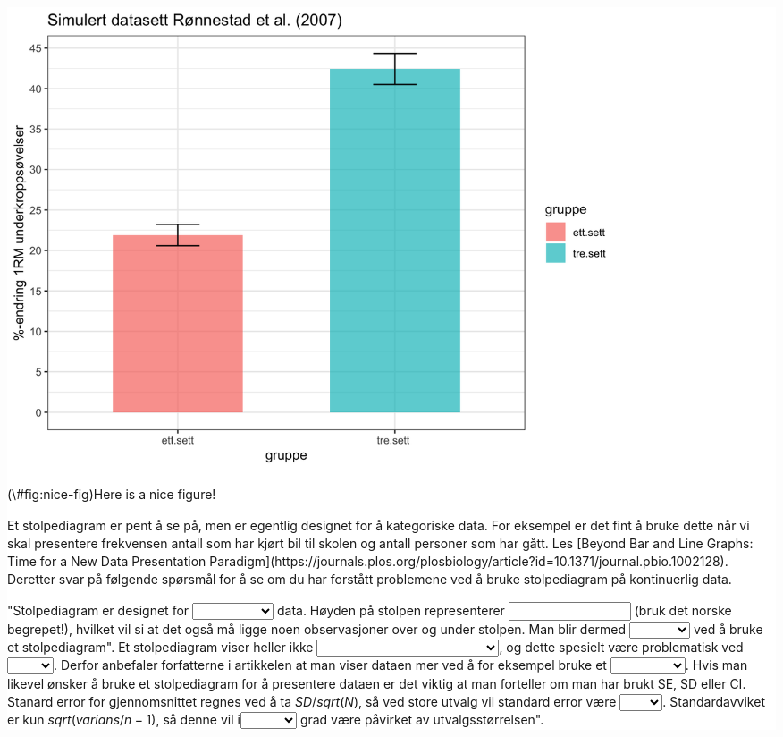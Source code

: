 <img src="02-datasett_files/figure-html/nice-fig-1.png" alt="Here is a nice figure!" width="80%" />
<p class="caption">(\#fig:nice-fig)Here is a nice figure!</p>
</div>
Et stolpediagram er pent å se på, men er egentlig designet for å kategoriske data. For eksempel er det fint å bruke dette når vi skal presentere frekvensen antall som har kjørt bil til skolen og antall personer som har gått. Les [Beyond Bar and Line Graphs: Time for a New Data Presentation Paradigm](https://journals.plos.org/plosbiology/article?id=10.1371/journal.pbio.1002128). Deretter svar på følgende spørsmål for å se om du har forstått problemene ved å bruke stolpediagram på kontinuerlig data.

"Stolpediagram er designet for <select class='solveme' data-answer='["kategorisk"]'> <option></option> <option>kontinuerlig</option> <option>kategorisk</option></select> data. Høyden på stolpen representerer <input class='solveme nospaces' size='14' data-answer='["gjennomsnittet"]'/> (bruk det norske begrepet!), hvilket vil si at det også må ligge noen observasjoner over og under stolpen. Man blir dermed <select class='solveme' data-answer='["lurt"]'> <option></option> <option>ikke lurt</option> <option>lurt</option></select> ved å bruke et stolpediagram". Et stolpediagram viser heller ikke <select class='solveme' data-answer='["fordelingen av observasjonene"]'> <option></option> <option>standard error</option> <option>standardavvik</option> <option>CI</option> <option>fordelingen av observasjonene</option></select>, og dette spesielt være problematisk ved <select class='solveme' data-answer='["små"]'> <option></option> <option>store</option> <option>små</option></select>. Derfor anbefaler forfatterne i artikkelen at man viser dataen mer ved å for eksempel bruke et <select class='solveme' data-answer='["scatterplot"]'> <option></option> <option>bar graph</option> <option>scatterplot</option></select>. Hvis man likevel ønsker å bruke et stolpediagram for å presentere dataen er det viktig at man forteller om man har brukt SE, SD eller CI. Stanard error for gjennomsnittet regnes ved å ta $SD/sqrt(N)$, så ved store utvalg vil standard error være <select class='solveme' data-answer='["lite"]'> <option></option> <option>høyt</option> <option>lite</option></select>. Standardavviket er kun $sqrt(varians/n-1)$, så denne vil i<select class='solveme' data-answer='["mindre"]'> <option></option> <option>større</option> <option>mindre</option></select> grad være påvirket av utvalgsstørrelsen".
